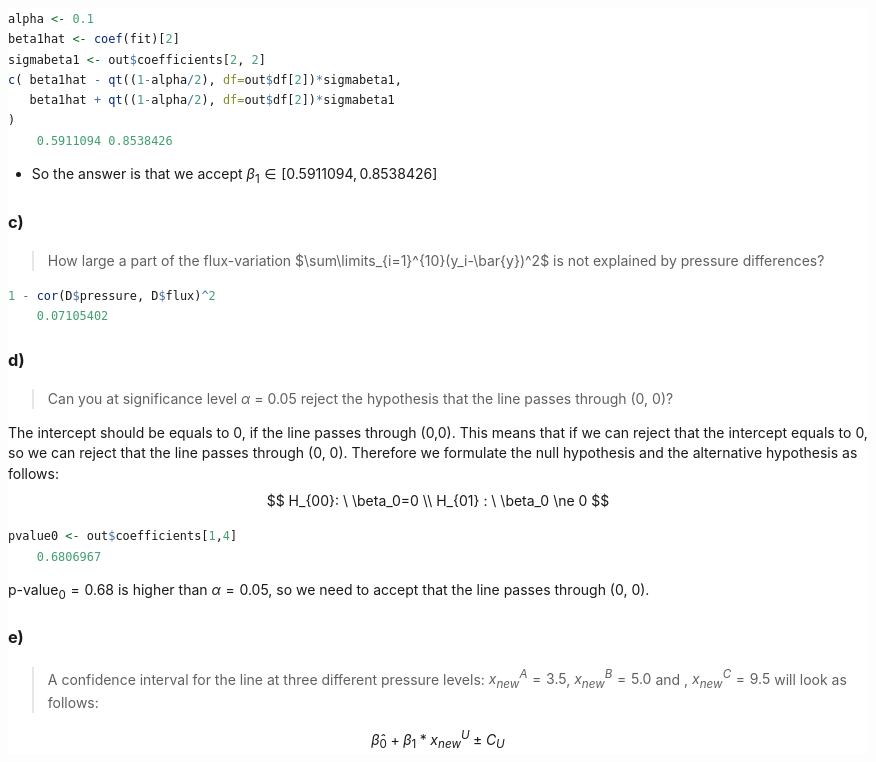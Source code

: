 ```R
alpha <- 0.1
beta1hat <- coef(fit)[2]
sigmabeta1 <- out$coefficients[2, 2]
c( beta1hat - qt((1-alpha/2), df=out$df[2])*sigmabeta1, 
   beta1hat + qt((1-alpha/2), df=out$df[2])*sigmabeta1
)
	0.5911094 0.8538426
```

- So the answer is that we accept $\beta_1 \in [0.5911094, 0.8538426]$

### c)

> How large a part of the flux-variation $\sum\limits_{i=1}^{10}(y_i-\bar{y})^2$ is not explained by pressure differences?



```R
1 - cor(D$pressure, D$flux)^2
 	0.07105402
```





### d)

> Can you at significance level $\alpha$ = 0.05 reject the hypothesis that the line passes through (0, 0)?



The intercept should be equals to 0, if the line passes through (0,0). This means that if we can reject that the intercept equals to 0, so we can reject that the line passes through (0, 0).  Therefore we formulate the null hypothesis and the alternative hypothesis as follows:
$$
H_{00}: \ \beta_0=0 \\
H_{01} : \ \beta_0 \ne 0
$$

```R
pvalue0 <- out$coefficients[1,4]
	0.6806967
```



$\text{p-value}_0=0.68$ is higher than $\alpha=0.05$, so we need to accept that the line passes through (0, 0). 



### e)

> A confidence interval for the line at three different pressure levels: $x_{new}^A= 3.5$, $x^B_{new}=5.0$ and  , $x^C_{new}=9.5$ will look as follows:

$$
\hat\beta_0+\beta_1*x^U_{new}\pm C_U
$$
